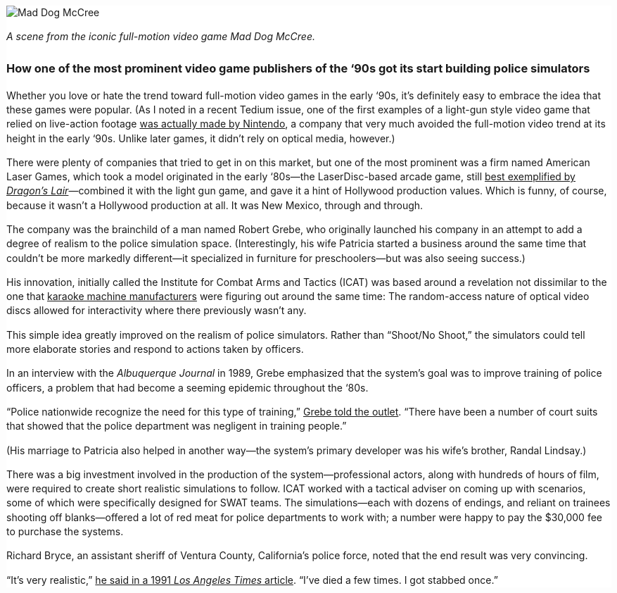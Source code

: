 ![Mad Dog McCree](https://tedium.imgix.net/2018/10/1023_mccree.jpg)

*A scene from the iconic full-motion video game Mad Dog McCree.*

### How one of the most prominent video game publishers of the ‘90s got its start building police simulators

Whether you love or hate the trend toward full-motion video games in the early ‘90s, it’s definitely easy to embrace the idea that these games were popular. (As I noted in a recent Tedium issue, one of the first examples of a light-gun style video game that relied on live-action footage [was actually made by Nintendo](https://tedium.co/2018/09/13/vcr-board-games-history/), a company that very much avoided the full-motion video trend at its height in the early ‘90s. Unlike later games, it didn’t rely on optical media, however.)

There were plenty of companies that tried to get in on this market, but one of the most prominent was a firm named American Laser Games, which took a model originated in the early ‘80s—the LaserDisc-based arcade game, still [best exemplified by *Dragon’s Lair*](http://www.dragons-lair-project.com/games/pages/dl.asp)—combined it with the light gun game, and gave it a hint of Hollywood production values. Which is funny, of course, because it wasn’t a Hollywood production at all. It was New Mexico, through and through.

The company was the brainchild of a man named Robert Grebe, who originally launched his company in an attempt to add a degree of realism to the police simulation space. (Interestingly, his wife Patricia started a business around the same time that couldn’t be more markedly different—it specialized in furniture for preschoolers—but was also seeing success.)

His innovation, initially called the Institute for Combat Arms and Tactics (ICAT) was based around a revelation not dissimilar to the one that [karaoke machine manufacturers](https://tedium.co/2017/08/10/karaoke-technology-evolution-history/) were figuring out around the same time: The random-access nature of optical video discs allowed for interactivity where there previously wasn’t any. 

This simple idea greatly improved on the realism of police simulators. Rather than “Shoot/No Shoot,” the simulators could tell more elaborate stories and respond to actions taken by officers.

In an interview with the *Albuquerque Journal* in 1989, Grebe emphasized that the system’s goal was to improve training of police officers, a problem that had become a seeming epidemic throughout the ‘80s.

“Police nationwide recognize the need for this type of training,” [Grebe told the outlet](https://www.newspapers.com/clip/24796784/icat_swat_program_predecessor_of/). “There have been a number of court suits that showed that the police department was negligent in training people.”

(His marriage to Patricia also helped in another way—the system’s primary developer was his wife’s brother, Randal Lindsay.)

There was a big investment involved in the production of the system—professional actors, along with hundreds of hours of film, were required to create short realistic simulations to follow. ICAT worked with a tactical adviser on coming up with scenarios, some of which were specifically designed for SWAT teams. The simulations—each with dozens of endings, and reliant on trainees shooting off blanks—offered a lot of red meat for police departments to work with; a number were happy to pay the $30,000 fee to purchase the systems.

Richard Bryce, an assistant sheriff of Ventura County, California’s police force, noted that the end result was very convincing.

“It’s very realistic,” [he said in a 1991 *Los Angeles Times* article](https://www.newspapers.com/clip/16404510/la_times_1991_sep_11_apogee_system/). “I’ve died a few times. I got stabbed once.”
